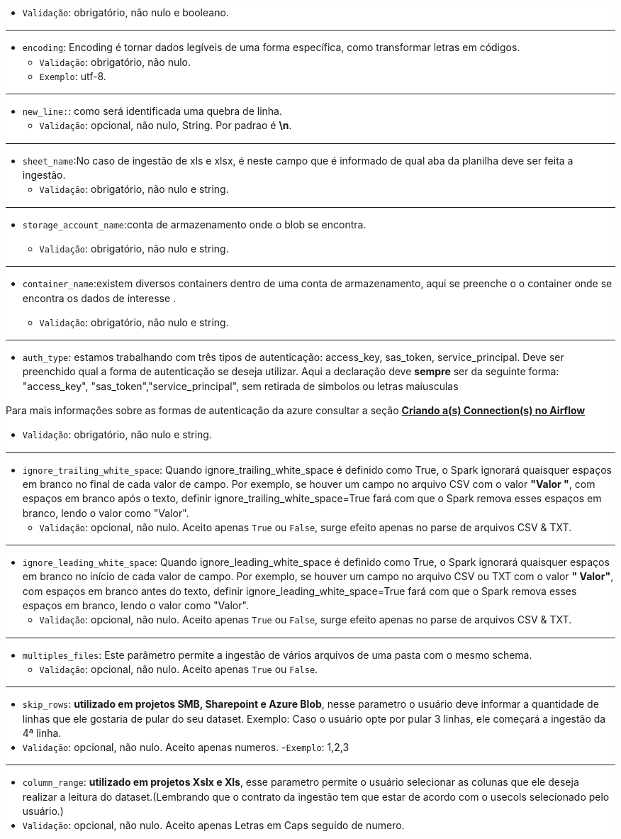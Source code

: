   - ``Validação``: obrigatório, não nulo e booleano.
---
- ``encoding``: Encoding é tornar dados legíveis de uma forma específica, como transformar letras em códigos. 
	- ``Validação``: obrigatório, não nulo.
  - ``Exemplo``: utf-8. 
---
- ``new_line:``: como será identificada uma quebra de linha.
	- ``Validação``: opcional, não nulo, String. Por padrao é **\n**.
---
- ``sheet_name``:No caso de ingestão de xls e xlsx, é neste campo que é informado de qual aba da planilha deve ser feita a ingestão.
  - ``Validação``: obrigatório, não nulo e string.
---
- ``storage_account_name``:conta de armazenamento onde o blob se encontra. 

  - ``Validação``: obrigatório, não nulo e string.
---
- ``container_name``:existem diversos containers dentro de uma conta de armazenamento, aqui se preenche o o container onde se encontra os dados de interesse . 

  - ``Validação``: obrigatório, não nulo e string.
---
- ``auth_type``: estamos trabalhando com três tipos de autenticação: access_key, sas_token, service_principal. Deve ser preenchido qual a forma de autenticação se deseja utilizar. 
Aqui a declaração deve **sempre** ser da seguinte forma:
"access_key", "sas_token","service_principal", sem retirada de simbolos ou letras maiusculas

Para mais informações sobre as formas de autenticação da azure consultar a seção [**Criando a(s) Connection(s) no Airflow**](/iris-ingestion/getting-started/connection)

  - ``Validação``: obrigatório, não nulo e string.
---
- ``ignore_trailing_white_space``: Quando ignore_trailing_white_space é definido como True, o Spark ignorará quaisquer espaços em branco no final de cada valor de campo. Por exemplo, se houver um campo no arquivo CSV com o valor **"Valor "**, com espaços em branco após o texto, definir ignore_trailing_white_space=True fará com que o Spark remova esses espaços em branco, lendo o valor como "Valor".
	- ``Validação``: opcional, não nulo. Aceito apenas ``True`` ou ``False``, surge efeito apenas no parse de arquivos CSV & TXT.
---
- ``ignore_leading_white_space``: Quando ignore_leading_white_space é definido como True, o Spark ignorará quaisquer espaços em branco no início de cada valor de campo. Por exemplo, se houver um campo no arquivo CSV ou TXT com o valor **" Valor"**, com espaços em branco antes do texto, definir ignore_leading_white_space=True fará com que o Spark remova esses espaços em branco, lendo o valor como "Valor".
	- ``Validação``: opcional, não nulo. Aceito apenas ``True`` ou ``False``, surge efeito apenas no parse de arquivos CSV & TXT.
---
- ``multiples_files``: Este parâmetro permite a ingestão de vários arquivos de uma pasta com o mesmo schema.
	- ``Validação``: opcional, não nulo. Aceito apenas ``True`` ou ``False``.
---
- ``skip_rows``: **utilizado em projetos SMB, Sharepoint e Azure Blob**, nesse parametro o usuário deve informar a quantidade de linhas que ele gostaria de pular do seu dataset. Exemplo: Caso o usuário opte por pular 3 linhas, ele começará a ingestão da 4ª linha.
- ``Validação``: opcional, não nulo. Aceito apenas numeros.
	-``Exemplo``: 1,2,3
---
- ``column_range``: **utilizado em projetos Xslx e Xls**, esse parametro permite o usuário selecionar as colunas que ele deseja realizar a leitura do dataset.(Lembrando que o contrato da ingestão tem que estar de acordo com o usecols selecionado pelo usuário.)
- ``Validação``: opcional, não nulo. Aceito apenas Letras em Caps seguido de numero.